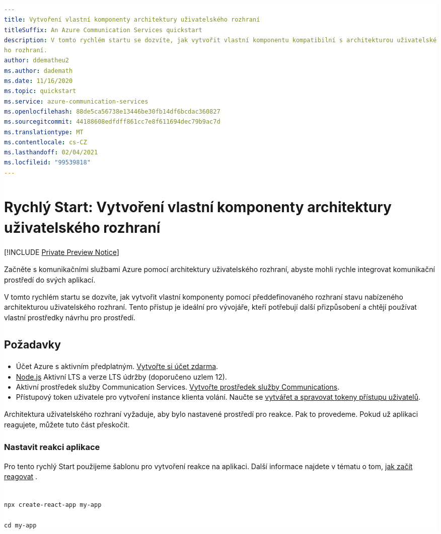 ```yaml
---
title: Vytvoření vlastní komponenty architektury uživatelského rozhraní
titleSuffix: An Azure Communication Services quickstart
description: V tomto rychlém startu se dozvíte, jak vytvořit vlastní komponentu kompatibilní s architekturou uživatelského rozhraní.
author: ddematheu2
ms.author: dademath
ms.date: 11/16/2020
ms.topic: quickstart
ms.service: azure-communication-services
ms.openlocfilehash: 88de5ca56738e13446be30fb14df6bcdac360827
ms.sourcegitcommit: 44188608edfdff861cc7e8f611694dec79b9ac7d
ms.translationtype: MT
ms.contentlocale: cs-CZ
ms.lasthandoff: 02/04/2021
ms.locfileid: "99539818"
---
```

# <a name="quickstart-create-your-own-ui-framework-component"></a>Rychlý Start: Vytvoření vlastní komponenty architektury uživatelského rozhraní

[!INCLUDE [Private Preview Notice](../../includes/private-preview-include.md)]

Začněte s komunikačními službami Azure pomocí architektury uživatelského rozhraní, abyste mohli rychle integrovat komunikační prostředí do svých aplikací.

V tomto rychlém startu se dozvíte, jak vytvořit vlastní komponenty pomocí předdefinovaného rozhraní stavu nabízeného architekturou uživatelského rozhraní. Tento přístup je ideální pro vývojáře, kteří potřebují další přizpůsobení a chtějí používat vlastní prostředky návrhu pro prostředí. 

## <a name="prerequisites"></a>Požadavky

- Účet Azure s aktivním předplatným. [Vytvořte si účet zdarma](https://azure.microsoft.com/free/?WT.mc_id=A261C142F).
- [Node.js](https://nodejs.org/) Aktivní LTS a verze LTS údržby (doporučeno uzlem 12).
- Aktivní prostředek služby Communication Services. [Vytvořte prostředek služby Communications](./../create-communication-resource.md).
- Přístupový token uživatele pro vytvoření instance klienta volání. Naučte se [vytvářet a spravovat tokeny přístupu uživatelů](./../access-tokens.md).

Architektura uživatelského rozhraní vyžaduje, aby bylo nastavené prostředí pro reakce. Pak to provedeme. Pokud už aplikaci reagujete, můžete tuto část přeskočit.

### <a name="set-up-react-app"></a>Nastavit reakci aplikace

Pro tento rychlý Start použijeme šablonu pro vytvoření reakce na aplikaci. Další informace najdete v tématu o tom, [jak začít reagovat](https://reactjs.org/docs/create-a-new-react-app.html) .

```console

npx create-react-app my-app

cd my-app

```

